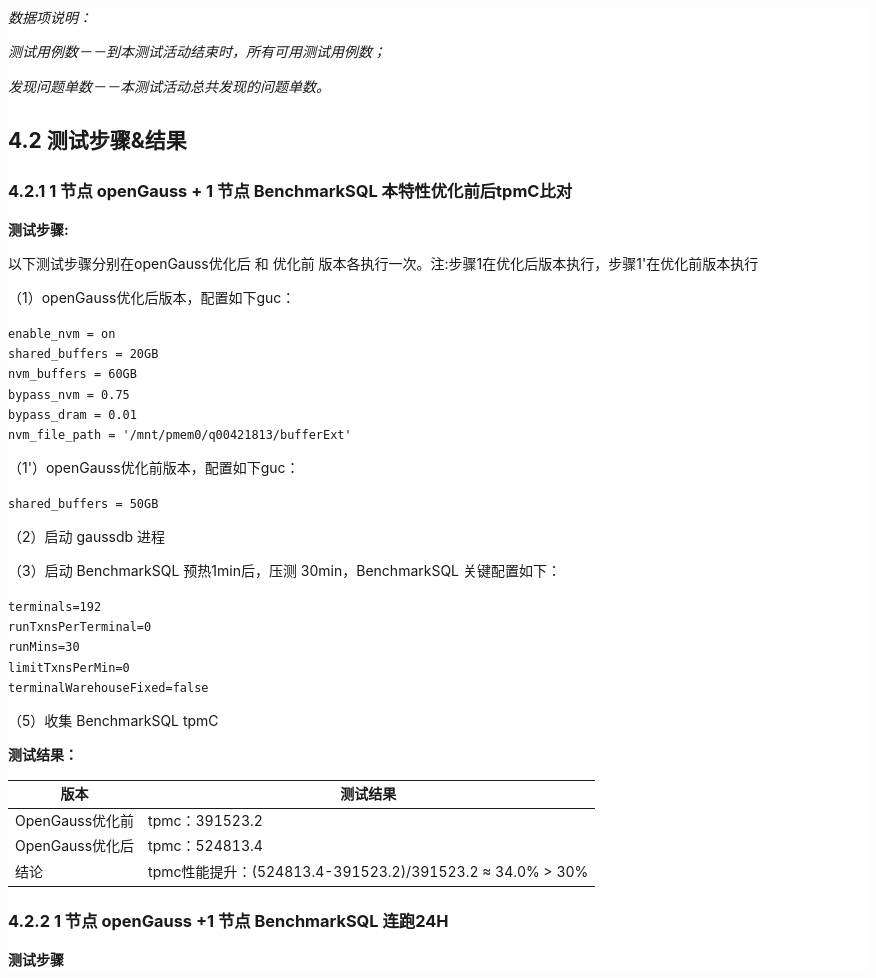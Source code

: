 *数据项说明：*

*测试用例数－－到本测试活动结束时，所有可用测试用例数；*

*发现问题单数－－本测试活动总共发现的问题单数。*

## 4.2   测试步骤&结果

### 4.2.1  1 节点 openGauss + 1 节点 BenchmarkSQL 本特性优化前后tpmC比对

**测试步骤:**

以下测试步骤分别在openGauss优化后 和 优化前 版本各执⾏⼀次。注:步骤1在优化后版本执行，步骤1'在优化前版本执行

（1）openGauss优化后版本，配置如下guc：
```
enable_nvm = on
shared_buffers = 20GB
nvm_buffers = 60GB
bypass_nvm = 0.75
bypass_dram = 0.01
nvm_file_path = '/mnt/pmem0/q00421813/bufferExt'
```

（1'）openGauss优化前版本，配置如下guc：
```
shared_buffers = 50GB
```

（2）启动 gaussdb 进程

（3）启动 BenchmarkSQL 预热1min后，压测 30min，BenchmarkSQL 关键配置如下： 

```
terminals=192 
runTxnsPerTerminal=0 
runMins=30 
limitTxnsPerMin=0 
terminalWarehouseFixed=false
```

（5）收集 BenchmarkSQL tpmC

**测试结果：**

| 版本                       | 测试结果                                                     |
| -------------------------- | ------------------------------------------------------------ |
| OpenGauss优化前 | tpmc：391523.2                 |
| OpenGauss优化后 | tpmc：524813.4                 |
| 结论                       | tpmc性能提升：(524813.4-391523.2)/391523.2 ≈ 34.0% > 30% |

### 4.2.2 1 节点 openGauss +1 节点 BenchmarkSQL 连跑24H

**测试步骤**
